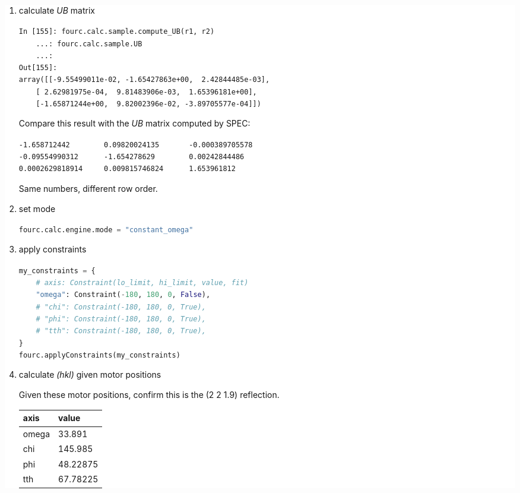 1. calculate *UB* matrix

    ```ipython
    In [155]: fourc.calc.sample.compute_UB(r1, r2)
        ...: fourc.calc.sample.UB
        ...:
    Out[155]:
    array([[-9.55499011e-02, -1.65427863e+00,  2.42844485e-03],
        [ 2.62981975e-04,  9.81483906e-03,  1.65396181e+00],
        [-1.65871244e+00,  9.82002396e-02, -3.89705577e-04]])
    ```

    Compare this result with the *UB* matrix computed by SPEC:

    ```
    -1.658712442        0.09820024135       -0.000389705578
    -0.09554990312      -1.654278629        0.00242844486
    0.0002629818914     0.009815746824      1.653961812
    ```

    Same numbers, different row order.

1. set mode

    ```python
    fourc.calc.engine.mode = "constant_omega"
    ```

1. apply constraints

    ```python
    my_constraints = {
        # axis: Constraint(lo_limit, hi_limit, value, fit)
        "omega": Constraint(-180, 180, 0, False),
        # "chi": Constraint(-180, 180, 0, True),
        # "phi": Constraint(-180, 180, 0, True),
        # "tth": Constraint(-180, 180, 0, True),
    }
    fourc.applyConstraints(my_constraints)
    ```

1. calculate *(hkl)* given motor positions

    Given these motor positions, confirm this is the
    (2 2 1.9) reflection.

    axis | value
    --- | ---
    omega | 33.891
    chi | 145.985
    phi | 48.22875
    tth | 67.78225

